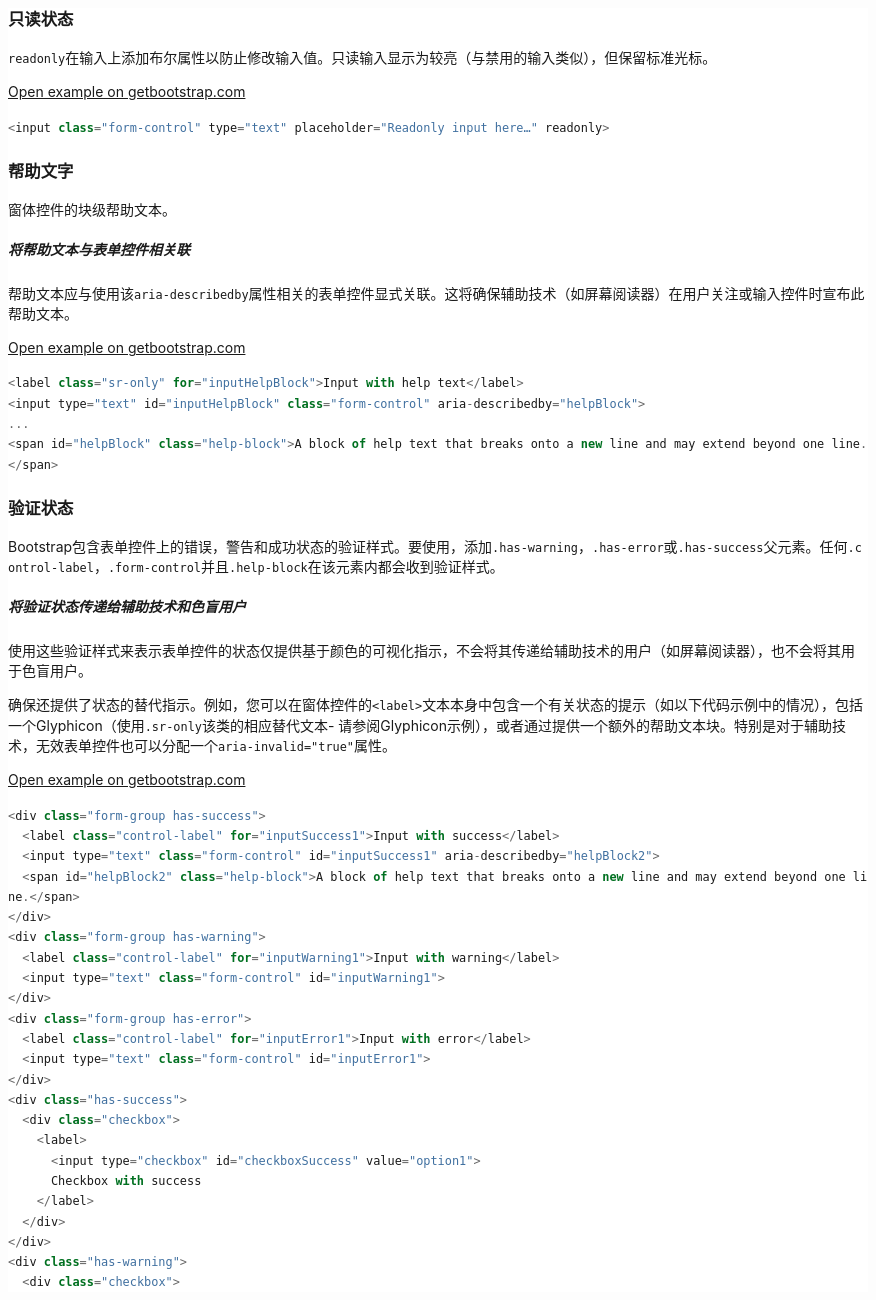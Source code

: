 ### 只读状态

`readonly`在输入上添加布尔属性以防止修改输入值。只读输入显示为较亮（与禁用的输入类似），但保留标准光标。

[Open example on getbootstrap.com](https://getbootstrap.com/docs/3.3/css/#forms-control-readonly)

```javascript
<input class="form-control" type="text" placeholder="Readonly input here…" readonly>
```

### 帮助文字

窗体控件的块级帮助文本。

##### 将帮助文本与表单控件相关联

帮助文本应与使用该`aria-describedby`属性相关的表单控件显式关联。这将确保辅助技术（如屏幕阅读器）在用户关注或输入控件时宣布此帮助文本。

[Open example on getbootstrap.com](https://getbootstrap.com/docs/3.3/css/#callout-help-text-accessibility)

```javascript
<label class="sr-only" for="inputHelpBlock">Input with help text</label>
<input type="text" id="inputHelpBlock" class="form-control" aria-describedby="helpBlock">
...
<span id="helpBlock" class="help-block">A block of help text that breaks onto a new line and may extend beyond one line.</span>
```

### 验证状态

Bootstrap包含表单控件上的错误，警告和成功状态的验证样式。要使用，添加`.has-warning`，`.has-error`或`.has-success`父元素。任何`.control-label`，`.form-control`并且`.help-block`在该元素内都会收到验证样式。

##### 将验证状态传递给辅助技术和色盲用户

使用这些验证样式来表示表单控件的状态仅提供基于颜色的可视化指示，不会将其传递给辅助技术的用户（如屏幕阅读器），也不会将其用于色盲用户。

确保还提供了状态的替代指示。例如，您可以在窗体控件的`<label>`文本本身中包含一个有关状态的提示（如以下代码示例中的情况），包括一个Glyphicon（使用`.sr-only`该类的相应替代文本- 请参阅Glyphicon示例），或者通过提供一个额外的帮助文本块。特别是对于辅助技术，无效表单控件也可以分配一个`aria-invalid="true"`属性。

[Open example on getbootstrap.com](https://getbootstrap.com/docs/3.3/css/#callout-form-validation-state-accessibility)

```javascript
<div class="form-group has-success">
  <label class="control-label" for="inputSuccess1">Input with success</label>
  <input type="text" class="form-control" id="inputSuccess1" aria-describedby="helpBlock2">
  <span id="helpBlock2" class="help-block">A block of help text that breaks onto a new line and may extend beyond one line.</span>
</div>
<div class="form-group has-warning">
  <label class="control-label" for="inputWarning1">Input with warning</label>
  <input type="text" class="form-control" id="inputWarning1">
</div>
<div class="form-group has-error">
  <label class="control-label" for="inputError1">Input with error</label>
  <input type="text" class="form-control" id="inputError1">
</div>
<div class="has-success">
  <div class="checkbox">
    <label>
      <input type="checkbox" id="checkboxSuccess" value="option1">
      Checkbox with success
    </label>
  </div>
</div>
<div class="has-warning">
  <div class="checkbox">
```